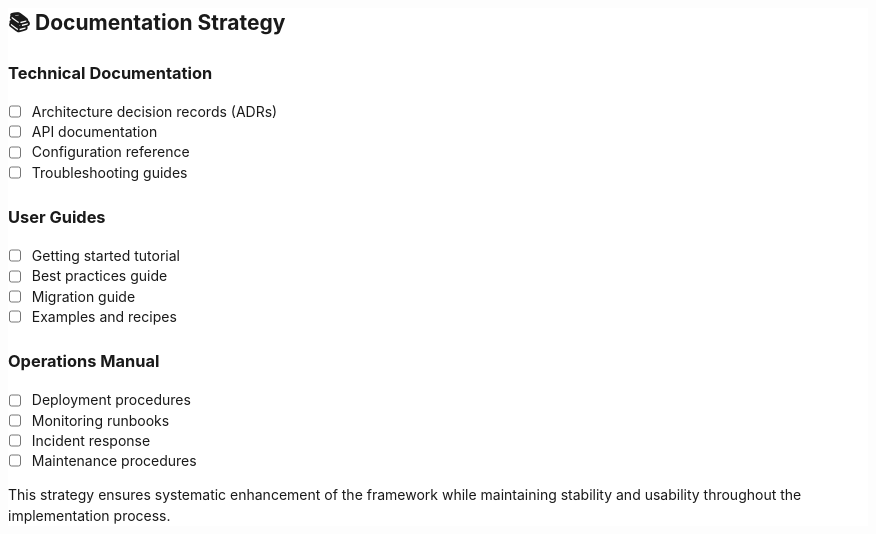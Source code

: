 ## 📚 Documentation Strategy

### Technical Documentation
- [ ] Architecture decision records (ADRs)
- [ ] API documentation
- [ ] Configuration reference
- [ ] Troubleshooting guides

### User Guides
- [ ] Getting started tutorial
- [ ] Best practices guide
- [ ] Migration guide
- [ ] Examples and recipes

### Operations Manual
- [ ] Deployment procedures
- [ ] Monitoring runbooks
- [ ] Incident response
- [ ] Maintenance procedures

This strategy ensures systematic enhancement of the framework while maintaining stability and usability throughout the implementation process.
